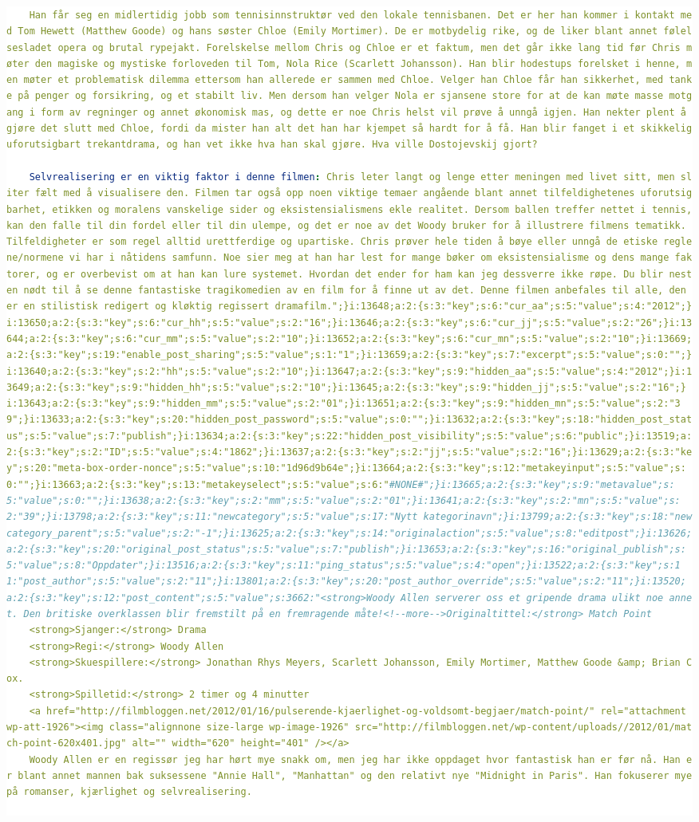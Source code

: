 ```yaml
    Han får seg en midlertidig jobb som tennisinnstruktør ved den lokale tennisbanen. Det er her han kommer i kontakt med Tom Hewett (Matthew Goode) og hans søster Chloe (Emily Mortimer). De er motbydelig rike, og de liker blant annet følelsesladet opera og brutal rypejakt. Forelskelse mellom Chris og Chloe er et faktum, men det går ikke lang tid før Chris møter den magiske og mystiske forloveden til Tom, Nola Rice (Scarlett Johansson). Han blir hodestups forelsket i henne, men møter et problematisk dilemma ettersom han allerede er sammen med Chloe. Velger han Chloe får han sikkerhet, med tanke på penger og forsikring, og et stabilt liv. Men dersom han velger Nola er sjansene store for at de kan møte masse motgang i form av regninger og annet økonomisk mas, og dette er noe Chris helst vil prøve å unngå igjen. Han nekter plent å gjøre det slutt med Chloe, fordi da mister han alt det han har kjempet så hardt for å få. Han blir fanget i et skikkelig uforutsigbart trekantdrama, og han vet ikke hva han skal gjøre. Hva ville Dostojevskij gjort?
    
    Selvrealisering er en viktig faktor i denne filmen: Chris leter langt og lenge etter meningen med livet sitt, men sliter fælt med å visualisere den. Filmen tar også opp noen viktige temaer angående blant annet tilfeldighetenes uforutsigbarhet, etikken og moralens vanskelige sider og eksistensialismens ekle realitet. Dersom ballen treffer nettet i tennis, kan den falle til din fordel eller til din ulempe, og det er noe av det Woody bruker for å illustrere filmens tematikk. Tilfeldigheter er som regel alltid urettferdige og upartiske. Chris prøver hele tiden å bøye eller unngå de etiske reglene/normene vi har i nåtidens samfunn. Noe sier meg at han har lest for mange bøker om eksistensialisme og dens mange faktorer, og er overbevist om at han kan lure systemet. Hvordan det ender for ham kan jeg dessverre ikke røpe. Du blir nesten nødt til å se denne fantastiske tragikomedien av en film for å finne ut av det. Denne filmen anbefales til alle, den er en stilistisk redigert og kløktig regissert dramafilm.";}i:13648;a:2:{s:3:"key";s:6:"cur_aa";s:5:"value";s:4:"2012";}i:13650;a:2:{s:3:"key";s:6:"cur_hh";s:5:"value";s:2:"16";}i:13646;a:2:{s:3:"key";s:6:"cur_jj";s:5:"value";s:2:"26";}i:13644;a:2:{s:3:"key";s:6:"cur_mm";s:5:"value";s:2:"10";}i:13652;a:2:{s:3:"key";s:6:"cur_mn";s:5:"value";s:2:"10";}i:13669;a:2:{s:3:"key";s:19:"enable_post_sharing";s:5:"value";s:1:"1";}i:13659;a:2:{s:3:"key";s:7:"excerpt";s:5:"value";s:0:"";}i:13640;a:2:{s:3:"key";s:2:"hh";s:5:"value";s:2:"10";}i:13647;a:2:{s:3:"key";s:9:"hidden_aa";s:5:"value";s:4:"2012";}i:13649;a:2:{s:3:"key";s:9:"hidden_hh";s:5:"value";s:2:"10";}i:13645;a:2:{s:3:"key";s:9:"hidden_jj";s:5:"value";s:2:"16";}i:13643;a:2:{s:3:"key";s:9:"hidden_mm";s:5:"value";s:2:"01";}i:13651;a:2:{s:3:"key";s:9:"hidden_mn";s:5:"value";s:2:"39";}i:13633;a:2:{s:3:"key";s:20:"hidden_post_password";s:5:"value";s:0:"";}i:13632;a:2:{s:3:"key";s:18:"hidden_post_status";s:5:"value";s:7:"publish";}i:13634;a:2:{s:3:"key";s:22:"hidden_post_visibility";s:5:"value";s:6:"public";}i:13519;a:2:{s:3:"key";s:2:"ID";s:5:"value";s:4:"1862";}i:13637;a:2:{s:3:"key";s:2:"jj";s:5:"value";s:2:"16";}i:13629;a:2:{s:3:"key";s:20:"meta-box-order-nonce";s:5:"value";s:10:"1d96d9b64e";}i:13664;a:2:{s:3:"key";s:12:"metakeyinput";s:5:"value";s:0:"";}i:13663;a:2:{s:3:"key";s:13:"metakeyselect";s:5:"value";s:6:"#NONE#";}i:13665;a:2:{s:3:"key";s:9:"metavalue";s:5:"value";s:0:"";}i:13638;a:2:{s:3:"key";s:2:"mm";s:5:"value";s:2:"01";}i:13641;a:2:{s:3:"key";s:2:"mn";s:5:"value";s:2:"39";}i:13798;a:2:{s:3:"key";s:11:"newcategory";s:5:"value";s:17:"Nytt kategorinavn";}i:13799;a:2:{s:3:"key";s:18:"newcategory_parent";s:5:"value";s:2:"-1";}i:13625;a:2:{s:3:"key";s:14:"originalaction";s:5:"value";s:8:"editpost";}i:13626;a:2:{s:3:"key";s:20:"original_post_status";s:5:"value";s:7:"publish";}i:13653;a:2:{s:3:"key";s:16:"original_publish";s:5:"value";s:8:"Oppdater";}i:13516;a:2:{s:3:"key";s:11:"ping_status";s:5:"value";s:4:"open";}i:13522;a:2:{s:3:"key";s:11:"post_author";s:5:"value";s:2:"11";}i:13801;a:2:{s:3:"key";s:20:"post_author_override";s:5:"value";s:2:"11";}i:13520;a:2:{s:3:"key";s:12:"post_content";s:5:"value";s:3662:"<strong>Woody Allen serverer oss et gripende drama ulikt noe annet. Den britiske overklassen blir fremstilt på en fremragende måte!<!--more-->Originaltittel:</strong> Match Point
    <strong>Sjanger:</strong> Drama
    <strong>Regi:</strong> Woody Allen
    <strong>Skuespillere:</strong> Jonathan Rhys Meyers, Scarlett Johansson, Emily Mortimer, Matthew Goode &amp; Brian Cox.
    <strong>Spilletid:</strong> 2 timer og 4 minutter
    <a href="http://filmbloggen.net/2012/01/16/pulserende-kjaerlighet-og-voldsomt-begjaer/match-point/" rel="attachment wp-att-1926"><img class="alignnone size-large wp-image-1926" src="http://filmbloggen.net/wp-content/uploads//2012/01/match-point-620x401.jpg" alt="" width="620" height="401" /></a>
    Woody Allen er en regissør jeg har hørt mye snakk om, men jeg har ikke oppdaget hvor fantastisk han er før nå. Han er blant annet mannen bak suksessene "Annie Hall", "Manhattan" og den relativt nye "Midnight in Paris". Han fokuserer mye på romanser, kjærlighet og selvrealisering.
    
```